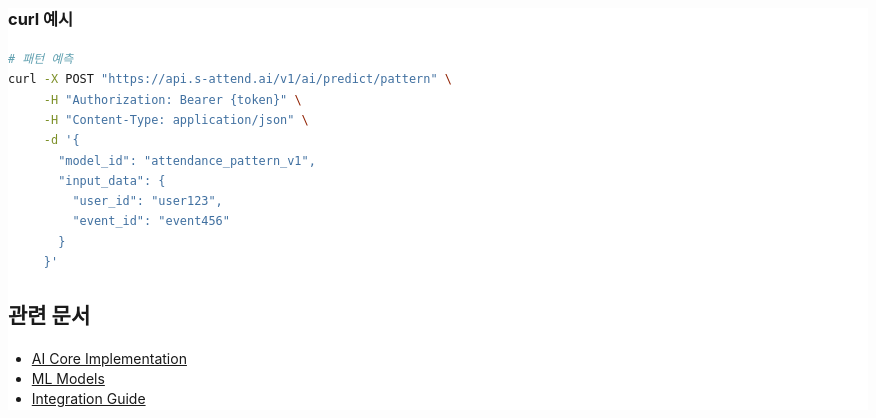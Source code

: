 ### curl 예시
```bash
# 패턴 예측
curl -X POST "https://api.s-attend.ai/v1/ai/predict/pattern" \
     -H "Authorization: Bearer {token}" \
     -H "Content-Type: application/json" \
     -d '{
       "model_id": "attendance_pattern_v1",
       "input_data": {
         "user_id": "user123",
         "event_id": "event456"
       }
     }'
```

## 관련 문서
- [AI Core Implementation](../core/implementation.md)
- [ML Models](../ml/models.md)
- [Integration Guide](./integration.md)
